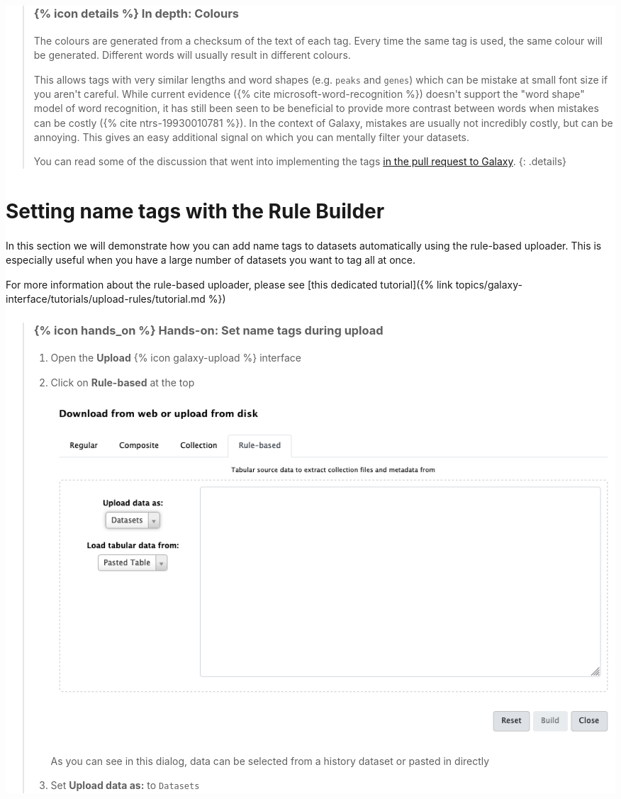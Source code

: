 
> ### {% icon details %} In depth: Colours
>
> The colours are generated from a checksum of the text of each tag. Every time the same tag is used, the same colour will be generated. Different words will usually result in different colours.
>
> This allows tags with very similar lengths and word shapes (e.g. `peaks` and `genes`) which can be mistake at small font size if you aren't careful.
> While current evidence ({% cite microsoft-word-recognition %}) doesn't support the "word shape" model of word recognition, it has still been seen to be beneficial to provide more contrast between words when mistakes can be costly ({% cite ntrs-19930010781 %}). In the context of Galaxy, mistakes are usually not incredibly costly, but can be annoying. This gives an easy additional signal on which you can mentally filter your datasets.
>
> You can read some of the discussion that went into implementing the tags [in the pull request to Galaxy](https://github.com/galaxyproject/galaxy/pull/7072).
{: .details}

# Setting name tags with the Rule Builder

In this section we will demonstrate how you can add name tags to datasets automatically using the rule-based uploader. This is especially useful when you have a large number of datasets you want to tag all at once.

For more information about the rule-based uploader, please see [this dedicated tutorial]({% link topics/galaxy-interface/tutorials/upload-rules/tutorial.md %})

> ### {% icon hands_on %} Hands-on: Set name tags during upload
>
> 1. Open the **Upload** {% icon galaxy-upload %} interface
> 2. Click on **Rule-based** at the top
>
>    ![Rule-based upload](../../images/group-tags/rule_upload.png)
>
>    As you can see in this dialog, data can be selected from a history dataset or pasted in directly
>
> 4. Set **Upload data as:** to `Datasets`